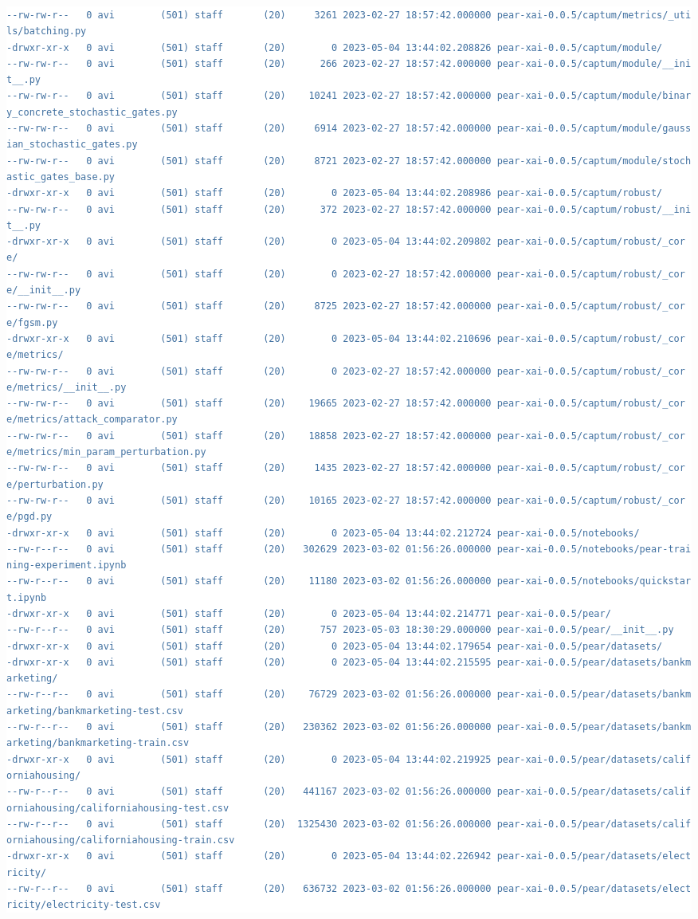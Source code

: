 ```diff
--rw-rw-r--   0 avi        (501) staff       (20)     3261 2023-02-27 18:57:42.000000 pear-xai-0.0.5/captum/metrics/_utils/batching.py
-drwxr-xr-x   0 avi        (501) staff       (20)        0 2023-05-04 13:44:02.208826 pear-xai-0.0.5/captum/module/
--rw-rw-r--   0 avi        (501) staff       (20)      266 2023-02-27 18:57:42.000000 pear-xai-0.0.5/captum/module/__init__.py
--rw-rw-r--   0 avi        (501) staff       (20)    10241 2023-02-27 18:57:42.000000 pear-xai-0.0.5/captum/module/binary_concrete_stochastic_gates.py
--rw-rw-r--   0 avi        (501) staff       (20)     6914 2023-02-27 18:57:42.000000 pear-xai-0.0.5/captum/module/gaussian_stochastic_gates.py
--rw-rw-r--   0 avi        (501) staff       (20)     8721 2023-02-27 18:57:42.000000 pear-xai-0.0.5/captum/module/stochastic_gates_base.py
-drwxr-xr-x   0 avi        (501) staff       (20)        0 2023-05-04 13:44:02.208986 pear-xai-0.0.5/captum/robust/
--rw-rw-r--   0 avi        (501) staff       (20)      372 2023-02-27 18:57:42.000000 pear-xai-0.0.5/captum/robust/__init__.py
-drwxr-xr-x   0 avi        (501) staff       (20)        0 2023-05-04 13:44:02.209802 pear-xai-0.0.5/captum/robust/_core/
--rw-rw-r--   0 avi        (501) staff       (20)        0 2023-02-27 18:57:42.000000 pear-xai-0.0.5/captum/robust/_core/__init__.py
--rw-rw-r--   0 avi        (501) staff       (20)     8725 2023-02-27 18:57:42.000000 pear-xai-0.0.5/captum/robust/_core/fgsm.py
-drwxr-xr-x   0 avi        (501) staff       (20)        0 2023-05-04 13:44:02.210696 pear-xai-0.0.5/captum/robust/_core/metrics/
--rw-rw-r--   0 avi        (501) staff       (20)        0 2023-02-27 18:57:42.000000 pear-xai-0.0.5/captum/robust/_core/metrics/__init__.py
--rw-rw-r--   0 avi        (501) staff       (20)    19665 2023-02-27 18:57:42.000000 pear-xai-0.0.5/captum/robust/_core/metrics/attack_comparator.py
--rw-rw-r--   0 avi        (501) staff       (20)    18858 2023-02-27 18:57:42.000000 pear-xai-0.0.5/captum/robust/_core/metrics/min_param_perturbation.py
--rw-rw-r--   0 avi        (501) staff       (20)     1435 2023-02-27 18:57:42.000000 pear-xai-0.0.5/captum/robust/_core/perturbation.py
--rw-rw-r--   0 avi        (501) staff       (20)    10165 2023-02-27 18:57:42.000000 pear-xai-0.0.5/captum/robust/_core/pgd.py
-drwxr-xr-x   0 avi        (501) staff       (20)        0 2023-05-04 13:44:02.212724 pear-xai-0.0.5/notebooks/
--rw-r--r--   0 avi        (501) staff       (20)   302629 2023-03-02 01:56:26.000000 pear-xai-0.0.5/notebooks/pear-training-experiment.ipynb
--rw-r--r--   0 avi        (501) staff       (20)    11180 2023-03-02 01:56:26.000000 pear-xai-0.0.5/notebooks/quickstart.ipynb
-drwxr-xr-x   0 avi        (501) staff       (20)        0 2023-05-04 13:44:02.214771 pear-xai-0.0.5/pear/
--rw-r--r--   0 avi        (501) staff       (20)      757 2023-05-03 18:30:29.000000 pear-xai-0.0.5/pear/__init__.py
-drwxr-xr-x   0 avi        (501) staff       (20)        0 2023-05-04 13:44:02.179654 pear-xai-0.0.5/pear/datasets/
-drwxr-xr-x   0 avi        (501) staff       (20)        0 2023-05-04 13:44:02.215595 pear-xai-0.0.5/pear/datasets/bankmarketing/
--rw-r--r--   0 avi        (501) staff       (20)    76729 2023-03-02 01:56:26.000000 pear-xai-0.0.5/pear/datasets/bankmarketing/bankmarketing-test.csv
--rw-r--r--   0 avi        (501) staff       (20)   230362 2023-03-02 01:56:26.000000 pear-xai-0.0.5/pear/datasets/bankmarketing/bankmarketing-train.csv
-drwxr-xr-x   0 avi        (501) staff       (20)        0 2023-05-04 13:44:02.219925 pear-xai-0.0.5/pear/datasets/californiahousing/
--rw-r--r--   0 avi        (501) staff       (20)   441167 2023-03-02 01:56:26.000000 pear-xai-0.0.5/pear/datasets/californiahousing/californiahousing-test.csv
--rw-r--r--   0 avi        (501) staff       (20)  1325430 2023-03-02 01:56:26.000000 pear-xai-0.0.5/pear/datasets/californiahousing/californiahousing-train.csv
-drwxr-xr-x   0 avi        (501) staff       (20)        0 2023-05-04 13:44:02.226942 pear-xai-0.0.5/pear/datasets/electricity/
--rw-r--r--   0 avi        (501) staff       (20)   636732 2023-03-02 01:56:26.000000 pear-xai-0.0.5/pear/datasets/electricity/electricity-test.csv
```